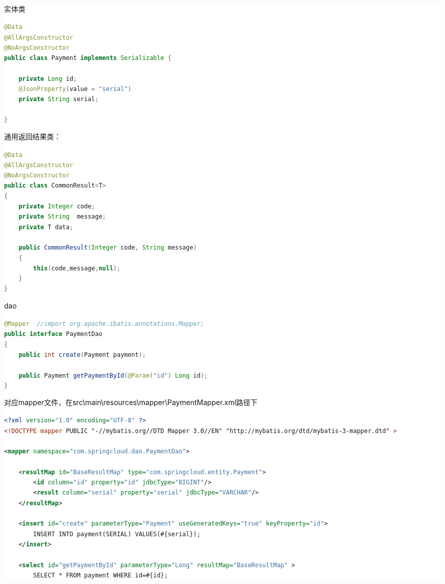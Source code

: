 
实体类

```java
@Data
@AllArgsConstructor
@NoArgsConstructor
public class Payment implements Serializable {

    private Long id;
    @JsonProperty(value = "serial")
    private String serial;

}
```

通用返回结果类：

```java
@Data
@AllArgsConstructor
@NoArgsConstructor
public class CommonResult<T>
{
    private Integer code;
    private String  message;
    private T data;

    public CommonResult(Integer code, String message)
    {
        this(code,message,null);
    }
}
```



dao

```java
@Mapper  //import org.apache.ibatis.annotations.Mapper;
public interface PaymentDao
{
    public int create(Payment payment);

    public Payment getPaymentById(@Param("id") Long id);
}
```

对应mapper文件，在src\main\resources\mapper\PaymentMapper.xml路径下

```xml
<?xml version="1.0" encoding="UTF-8" ?>
<!DOCTYPE mapper PUBLIC "-//mybatis.org//DTD Mapper 3.0//EN" "http://mybatis.org/dtd/mybatis-3-mapper.dtd" >

<mapper namespace="com.springcloud.dao.PaymentDao">

    <resultMap id="BaseResultMap" type="com.springcloud.entity.Payment">
        <id column="id" property="id" jdbcType="BIGINT"/>
        <result column="serial" property="serial" jdbcType="VARCHAR"/>
    </resultMap>

    <insert id="create" parameterType="Payment" useGeneratedKeys="true" keyProperty="id">
        INSERT INTO payment(SERIAL) VALUES(#{serial});
    </insert>

    <select id="getPaymentById" parameterType="Long" resultMap="BaseResultMap" >
        SELECT * FROM payment WHERE id=#{id};
```
